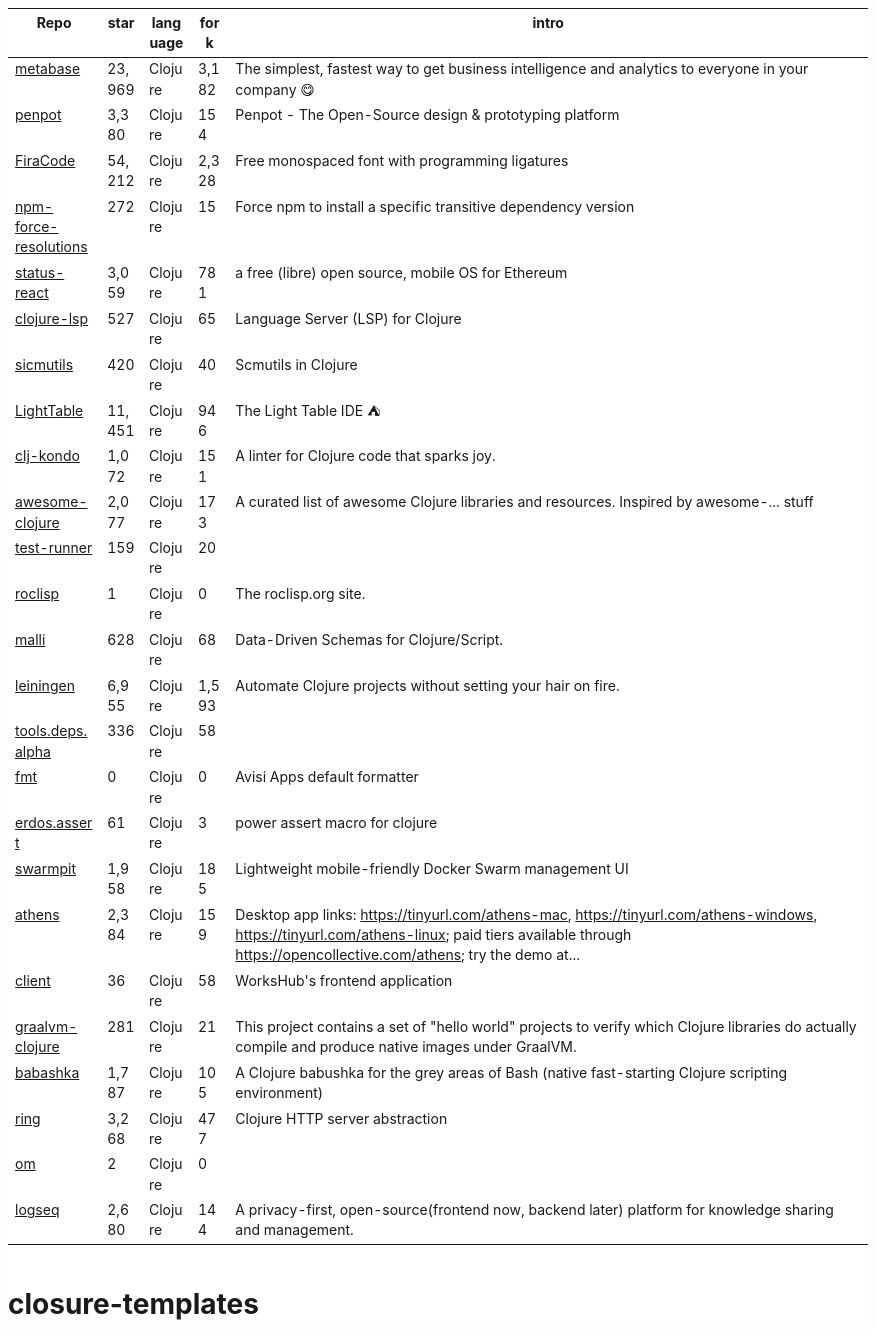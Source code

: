 Repo|star|language|fork|intro
-|-|-|-|-
[metabase](https://hub.fastgit.org//metabase/metabase)|23,969|Clojure|3,182|The simplest, fastest way to get business intelligence and analytics to everyone in your company 😋
[penpot](https://hub.fastgit.org//penpot/penpot)|3,380|Clojure|154|Penpot - The Open-Source design & prototyping platform
[FiraCode](https://hub.fastgit.org//tonsky/FiraCode)|54,212|Clojure|2,328|Free monospaced font with programming ligatures
[npm-force-resolutions](https://hub.fastgit.org//rogeriochaves/npm-force-resolutions)|272|Clojure|15|Force npm to install a specific transitive dependency version
[status-react](https://hub.fastgit.org//status-im/status-react)|3,059|Clojure|781|a free (libre) open source, mobile OS for Ethereum
[clojure-lsp](https://hub.fastgit.org//clojure-lsp/clojure-lsp)|527|Clojure|65|Language Server (LSP) for Clojure
[sicmutils](https://hub.fastgit.org//sicmutils/sicmutils)|420|Clojure|40|Scmutils in Clojure
[LightTable](https://hub.fastgit.org//LightTable/LightTable)|11,451|Clojure|946|The Light Table IDE ⛺
[clj-kondo](https://hub.fastgit.org//clj-kondo/clj-kondo)|1,072|Clojure|151|A linter for Clojure code that sparks joy.
[awesome-clojure](https://hub.fastgit.org//razum2um/awesome-clojure)|2,077|Clojure|173|A curated list of awesome Clojure libraries and resources. Inspired by awesome-... stuff
[test-runner](https://hub.fastgit.org//cognitect-labs/test-runner)|159|Clojure|20|
[roclisp](https://hub.fastgit.org//roclisp/roclisp)|1|Clojure|0|The roclisp.org site.
[malli](https://hub.fastgit.org//metosin/malli)|628|Clojure|68|Data-Driven Schemas for Clojure/Script.
[leiningen](https://hub.fastgit.org//technomancy/leiningen)|6,955|Clojure|1,593|Automate Clojure projects without setting your hair on fire.
[tools.deps.alpha](https://hub.fastgit.org//clojure/tools.deps.alpha)|336|Clojure|58|
[fmt](https://hub.fastgit.org//avisi-apps/fmt)|0|Clojure|0|Avisi Apps default formatter
[erdos.assert](https://hub.fastgit.org//erdos/erdos.assert)|61|Clojure|3|power assert macro for clojure
[swarmpit](https://hub.fastgit.org//swarmpit/swarmpit)|1,958|Clojure|185|Lightweight mobile-friendly Docker Swarm management UI
[athens](https://hub.fastgit.org//athensresearch/athens)|2,384|Clojure|159|Desktop app links: https://tinyurl.com/athens-mac, https://tinyurl.com/athens-windows, https://tinyurl.com/athens-linux; paid tiers available through https://opencollective.com/athens; try the demo at...
[client](https://hub.fastgit.org//WorksHub/client)|36|Clojure|58|WorksHub's frontend application
[graalvm-clojure](https://hub.fastgit.org//BrunoBonacci/graalvm-clojure)|281|Clojure|21|This project contains a set of "hello world" projects to verify which Clojure libraries do actually compile and produce native images under GraalVM.
[babashka](https://hub.fastgit.org//babashka/babashka)|1,787|Clojure|105|A Clojure babushka for the grey areas of Bash (native fast-starting Clojure scripting environment)
[ring](https://hub.fastgit.org//ring-clojure/ring)|3,268|Clojure|477|Clojure HTTP server abstraction
[om](https://hub.fastgit.org//Bronsa/om)|2|Clojure|0|
[logseq](https://hub.fastgit.org//logseq/logseq)|2,680|Clojure|144|A privacy-first, open-source(frontend now, backend later) platform for knowledge sharing and management.


# closure-templates
